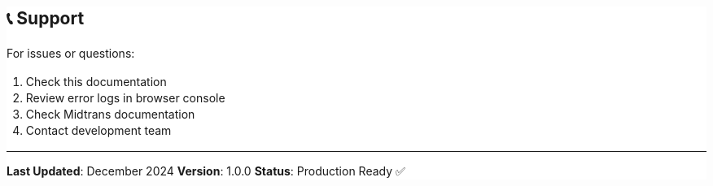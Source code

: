 ## 📞 Support

For issues or questions:

1. Check this documentation
2. Review error logs in browser console
3. Check Midtrans documentation
4. Contact development team

---

**Last Updated**: December 2024
**Version**: 1.0.0
**Status**: Production Ready ✅
